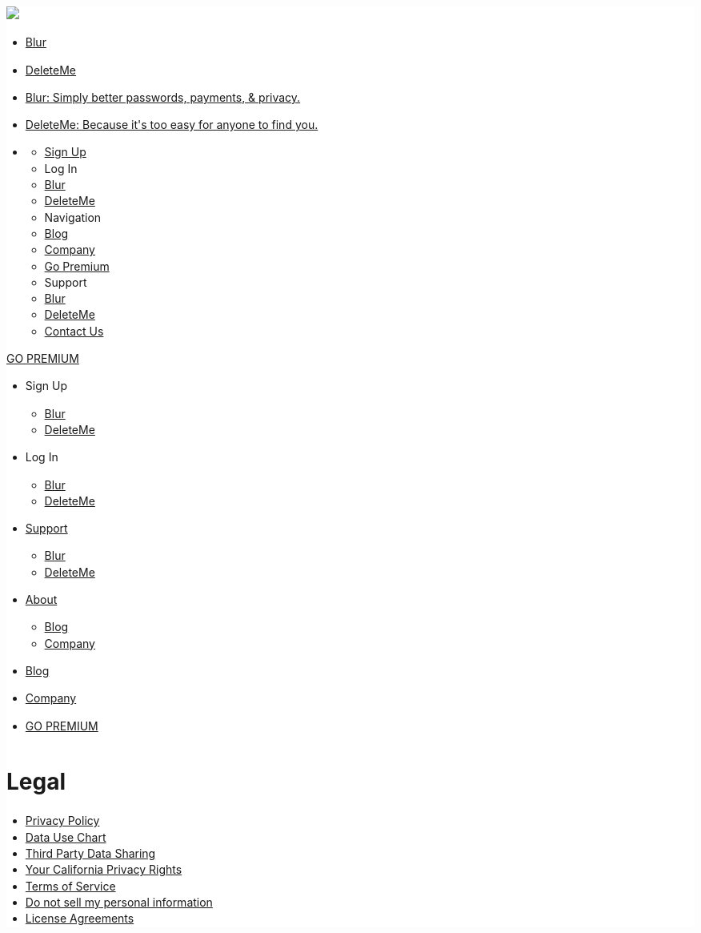 [![](./images/abineLogo.png)](https://abine.com/) [](javascript:void(0))

*   [Blur](https://dnt.abine.com/#register)
*   [DeleteMe](https://abine.com/deleteme/landing.php)

*   [Blur: Simply better passwords, payments, & privacy.](https://dnt.abine.com/#register)
*   [DeleteMe: Because it's too easy for anyone to find you.](https://joindeleteme.com/?utm_source=home&utm_medium=banner&utm_campaign=abine.com)

*   *   [Sign Up](https://dnt.abine.com/#/register)
    *   Log In
    *   [Blur](https://dnt.abine.com/#/login)
    *   [DeleteMe](https://joindeleteme.com/delete-me/login)
    *   Navigation
    *   [Blog](https://abine.com/blog/)
    *   [Company](https://abine.com/about.html)
    *   [Go Premium](https://dnt.abine.com/#premium)
    *   Support
    *   [Blur](https://abine.com/support.html)
    *   [DeleteMe](https://joindeleteme.com/support.php)
    *   [Contact Us](https://abine.com/support.html)
    

[GO PREMIUM](https://dnt.abine.com/#premium)

*   Sign Up
    
    *   [Blur](https://dnt.abine.com/#/register)
    *   [DeleteMe](https://joindeleteme.com/?utm_source=home&utm_medium=link&utm_campaign=abine.com)
    
*   Log In
    
    *   [Blur](https://dnt.abine.com/#/login)
    *   [DeleteMe](https://joindeleteme.com/delete-me/login)
    
*   [Support](https://abine.com/support.html)
    
    *   [Blur](https://abine.com/support.html)
    *   [DeleteMe](https://joindeleteme.com/support.php)
    
*   [About](javascript:void(0);)
    
    *   [Blog](https://abine.com/blog)
    *   [Company](https://abine.com/about.html)
    
*   [Blog](https://abine.com/blog/)
*   [Company](https://abine.com/about.html)
*   [GO PREMIUM](https://dnt.abine.com/#premium)

Legal
=====

*   [Privacy Policy](#privacy-policy)
*   [Data Use Chart](#data-use-chart)
*   [Third Party Data Sharing](#third-party-data)
*   [Your California Privacy Rights](#california-privacy-rights)
*   [Terms of Service](#terms)
*   [Do not sell my personal information](#ccpa)
*   [License Agreements](#license)
